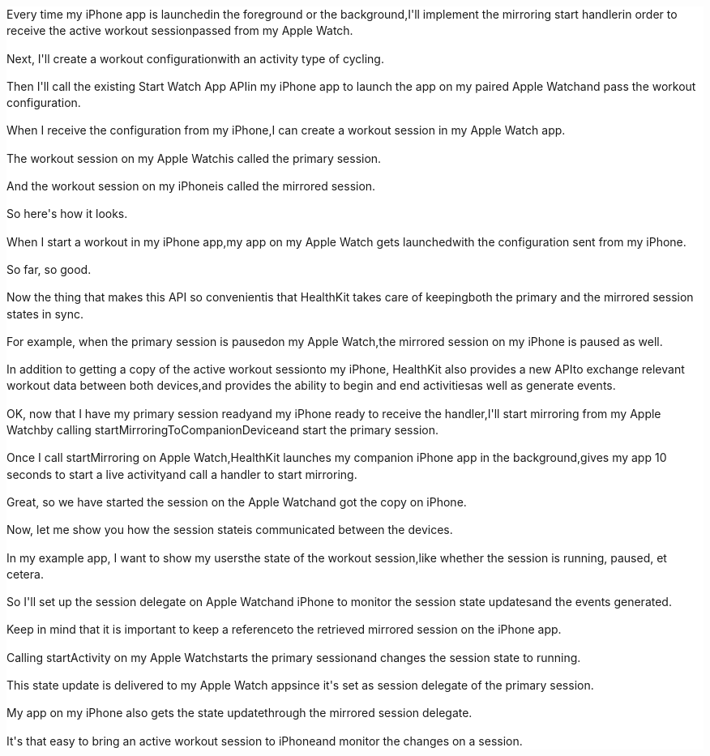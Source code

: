 Every time my iPhone app is launchedin the foreground or the background,I'll implement the mirroring start handlerin order to receive the active workout sessionpassed from my Apple Watch.

Next, I'll create a workout configurationwith an activity type of cycling.

Then I'll call the existing Start Watch App APIin my iPhone app to launch the app on my paired Apple Watchand pass the workout configuration.

When I receive the configuration from my iPhone,I can create a workout session in my Apple Watch app.

The workout session on my Apple Watchis called the primary session.

And the workout session on my iPhoneis called the mirrored session.

So here's how it looks.

When I start a workout in my iPhone app,my app on my Apple Watch gets launchedwith the configuration sent from my iPhone.

So far, so good.

Now the thing that makes this API so convenientis that HealthKit takes care of keepingboth the primary and the mirrored session states in sync.

For example, when the primary session is pausedon my Apple Watch,the mirrored session on my iPhone is paused as well.

In addition to getting a copy of the active workout sessionto my iPhone, HealthKit also provides a new APIto exchange relevant workout data between both devices,and provides the ability to begin and end activitiesas well as generate events.

OK, now that I have my primary session readyand my iPhone ready to receive the handler,I'll start mirroring from my Apple Watchby calling startMirroringToCompanionDeviceand start the primary session.

Once I call startMirroring on Apple Watch,HealthKit launches my companion iPhone app in the background,gives my app 10 seconds to start a live activityand call a handler to start mirroring.

Great, so we have started the session on the Apple Watchand got the copy on iPhone.

Now, let me show you how the session stateis communicated between the devices.

In my example app, I want to show my usersthe state of the workout session,like whether the session is running, paused, et cetera.

So I'll set up the session delegate on Apple Watchand iPhone to monitor the session state updatesand the events generated.

Keep in mind that it is important to keep a referenceto the retrieved mirrored session on the iPhone app.

Calling startActivity on my Apple Watchstarts the primary sessionand changes the session state to running.

This state update is delivered to my Apple Watch appsince it's set as session delegate of the primary session.

My app on my iPhone also gets the state updatethrough the mirrored session delegate.

It's that easy to bring an active workout session to iPhoneand monitor the changes on a session.
